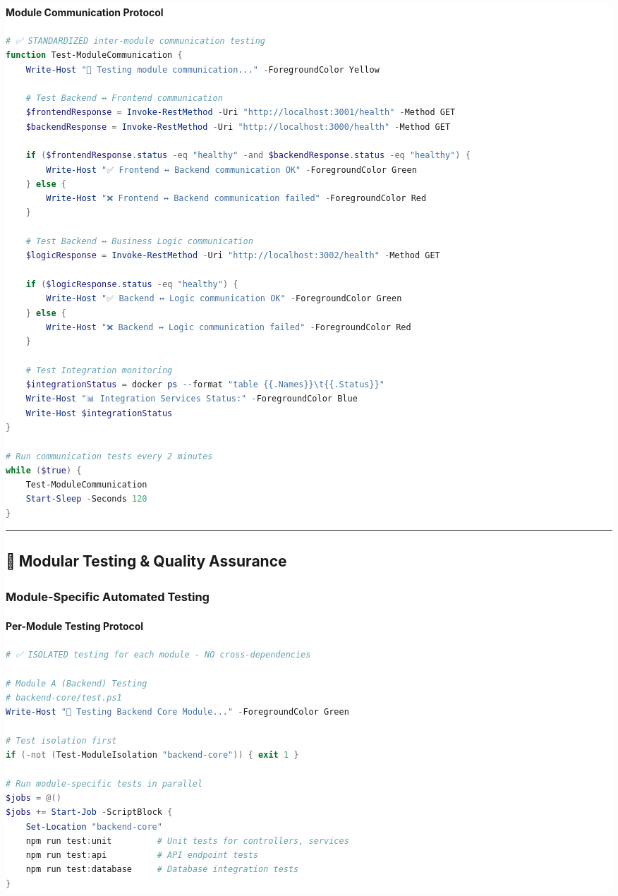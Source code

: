 #### **Module Communication Protocol**
```powershell
# ✅ STANDARDIZED inter-module communication testing
function Test-ModuleCommunication {
    Write-Host "🔗 Testing module communication..." -ForegroundColor Yellow
    
    # Test Backend ↔ Frontend communication
    $frontendResponse = Invoke-RestMethod -Uri "http://localhost:3001/health" -Method GET
    $backendResponse = Invoke-RestMethod -Uri "http://localhost:3000/health" -Method GET
    
    if ($frontendResponse.status -eq "healthy" -and $backendResponse.status -eq "healthy") {
        Write-Host "✅ Frontend ↔ Backend communication OK" -ForegroundColor Green
    } else {
        Write-Host "❌ Frontend ↔ Backend communication failed" -ForegroundColor Red
    }
    
    # Test Backend ↔ Business Logic communication
    $logicResponse = Invoke-RestMethod -Uri "http://localhost:3002/health" -Method GET
    
    if ($logicResponse.status -eq "healthy") {
        Write-Host "✅ Backend ↔ Logic communication OK" -ForegroundColor Green
    } else {
        Write-Host "❌ Backend ↔ Logic communication failed" -ForegroundColor Red
    }
    
    # Test Integration monitoring
    $integrationStatus = docker ps --format "table {{.Names}}\t{{.Status}}"
    Write-Host "📊 Integration Services Status:" -ForegroundColor Blue
    Write-Host $integrationStatus
}

# Run communication tests every 2 minutes
while ($true) {
    Test-ModuleCommunication
    Start-Sleep -Seconds 120
}
```

---

## 🧪 **Modular Testing & Quality Assurance**

### **Module-Specific Automated Testing**

#### **Per-Module Testing Protocol**
```powershell
# ✅ ISOLATED testing for each module - NO cross-dependencies

# Module A (Backend) Testing
# backend-core/test.ps1
Write-Host "🧪 Testing Backend Core Module..." -ForegroundColor Green

# Test isolation first
if (-not (Test-ModuleIsolation "backend-core")) { exit 1 }

# Run module-specific tests in parallel
$jobs = @()
$jobs += Start-Job -ScriptBlock { 
    Set-Location "backend-core"
    npm run test:unit         # Unit tests for controllers, services
    npm run test:api          # API endpoint tests
    npm run test:database     # Database integration tests
}
```